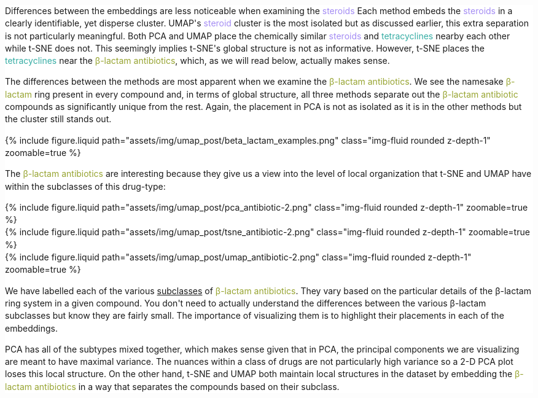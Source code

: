 Differences between the embeddings are less noticeable when examining the <span style="color:#a48cf4;">steroids</span> Each method embeds the <span style="color:#a48cf4;">steroids</span> in a clearly identifiable, yet disperse cluster. UMAP's <span style="color:#a48cf4;">steroid</span> cluster is the most isolated but as discussed earlier, this extra separation is not particularly meaningful. Both PCA and UMAP place the chemically similar <span style="color:#a48cf4;">steroids</span> and <span style="color:#36ada4;">tetracyclines</span> nearby each other while t-SNE does not. This seemingly implies t-SNE's global structure is not as informative. However, t-SNE places the <span style="color:#36ada4;">tetracyclines</span> near the <span style="color:#97a431;">β-lactam antibiotics</span>, which, as we will read below, actually makes sense.


The differences between the methods are most apparent when we examine the <span style="color:#97a431;">β-lactam antibiotics</span>. We see the namesake <span style="color:#97a431;">β-lactam</span> ring present in every compound and, in terms of global structure, all three methods separate out the <span style="color:#97a431;">β-lactam antibiotic</span> compounds as significantly unique from the rest. Again, the placement in PCA is not as isolated as it is in the other methods but the cluster still stands out.
<div class="l-gutter"><p>
  {% include figure.liquid path="assets/img/umap_post/beta_lactam_examples.png" class="img-fluid rounded z-depth-1" zoomable=true %}
  </p>
</div>

The <span style="color:#97a431;">β-lactam antibiotics</span> are interesting because they give us a view into the level of local organization that t-SNE and UMAP have within the subclasses of this drug-type:

<div class="l-page">
  <div class="row">
    <div class="col-sm mt-3 mt-md-0">
      {% include figure.liquid path="assets/img/umap_post/pca_antibiotic-2.png" class="img-fluid rounded z-depth-1" zoomable=true %}
    </div>
    <div class="col-sm mt-3 mt-md-0">
      {% include figure.liquid path="assets/img/umap_post/tsne_antibiotic-2.png" class="img-fluid rounded z-depth-1" zoomable=true %}
    </div>
    <div class="col-sm mt-3 mt-md-0">
      {% include figure.liquid path="assets/img/umap_post/umap_antibiotic-2.png" class="img-fluid rounded z-depth-1" zoomable=true %}
    </div>
  </div>
</div>

We have labelled each of the various [subclasses](https://en.wikipedia.org/wiki/List_of_%CE%B2-lactam_antibiotics) of <span style="color:#97a431;">β-lactam antibiotics</span>. They vary based on the particular details of the β-lactam ring system in a given compound. You don't need to actually understand the differences between the various β-lactam subclasses but know they are fairly small. The importance of visualizing them is to highlight their placements in each of the embeddings.

PCA has all of the subtypes mixed together, which makes sense given that in PCA, the principal components we are visualizing are meant to have maximal variance. The nuances within a class of drugs are not particularly high variance so a 2-D PCA plot loses this local structure. On the other hand, t-SNE and UMAP both maintain local structures in the dataset by embedding the <span style="color:#97a431;">β-lactam antibiotics</span> in a way that separates the compounds based on their subclass.
